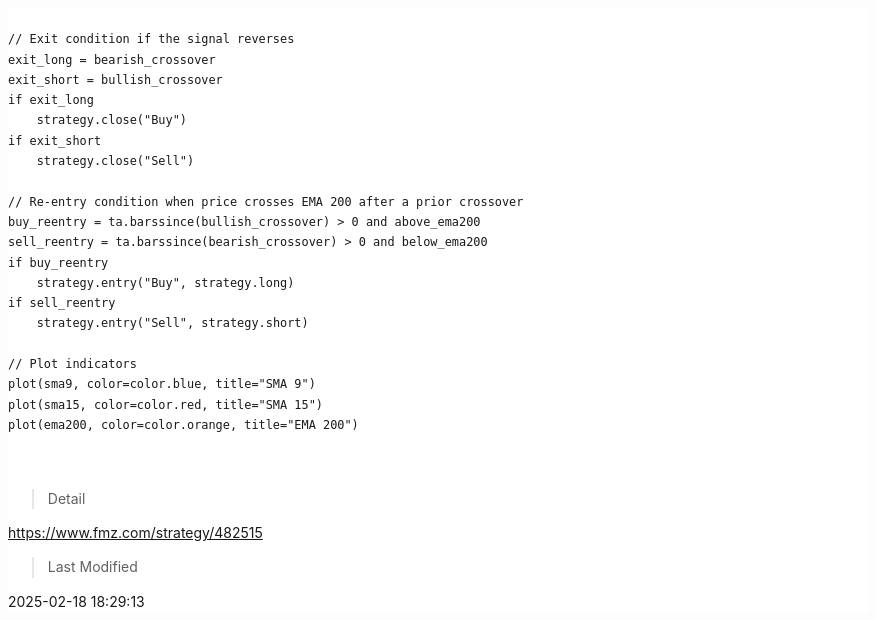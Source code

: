 ``` pinescript

// Exit condition if the signal reverses
exit_long = bearish_crossover
exit_short = bullish_crossover
if exit_long
    strategy.close("Buy")
if exit_short
    strategy.close("Sell")

// Re-entry condition when price crosses EMA 200 after a prior crossover
buy_reentry = ta.barssince(bullish_crossover) > 0 and above_ema200
sell_reentry = ta.barssince(bearish_crossover) > 0 and below_ema200
if buy_reentry
    strategy.entry("Buy", strategy.long)
if sell_reentry
    strategy.entry("Sell", strategy.short)

// Plot indicators
plot(sma9, color=color.blue, title="SMA 9")
plot(sma15, color=color.red, title="SMA 15")
plot(ema200, color=color.orange, title="EMA 200")



```

> Detail

https://www.fmz.com/strategy/482515

> Last Modified

2025-02-18 18:29:13
